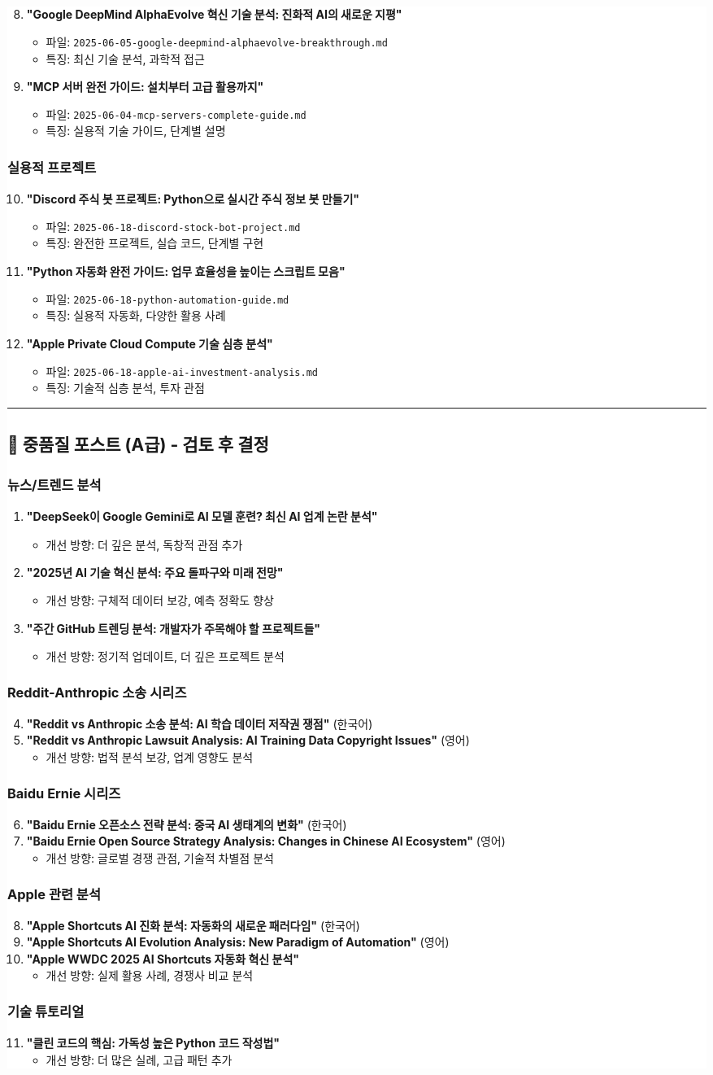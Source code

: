 8. **"Google DeepMind AlphaEvolve 혁신 기술 분석: 진화적 AI의 새로운 지평"**
   - 파일: `2025-06-05-google-deepmind-alphaevolve-breakthrough.md`
   - 특징: 최신 기술 분석, 과학적 접근

9. **"MCP 서버 완전 가이드: 설치부터 고급 활용까지"**
   - 파일: `2025-06-04-mcp-servers-complete-guide.md`
   - 특징: 실용적 기술 가이드, 단계별 설명

### 실용적 프로젝트
10. **"Discord 주식 봇 프로젝트: Python으로 실시간 주식 정보 봇 만들기"**
    - 파일: `2025-06-18-discord-stock-bot-project.md`
    - 특징: 완전한 프로젝트, 실습 코드, 단계별 구현

11. **"Python 자동화 완전 가이드: 업무 효율성을 높이는 스크립트 모음"**
    - 파일: `2025-06-18-python-automation-guide.md`
    - 특징: 실용적 자동화, 다양한 활용 사례

12. **"Apple Private Cloud Compute 기술 심층 분석"**
    - 파일: `2025-06-18-apple-ai-investment-analysis.md`
    - 특징: 기술적 심층 분석, 투자 관점

---

## 📝 중품질 포스트 (A급) - 검토 후 결정

### 뉴스/트렌드 분석
1. **"DeepSeek이 Google Gemini로 AI 모델 훈련? 최신 AI 업계 논란 분석"**
   - 개선 방향: 더 깊은 분석, 독창적 관점 추가

2. **"2025년 AI 기술 혁신 분석: 주요 돌파구와 미래 전망"**
   - 개선 방향: 구체적 데이터 보강, 예측 정확도 향상

3. **"주간 GitHub 트렌딩 분석: 개발자가 주목해야 할 프로젝트들"**
   - 개선 방향: 정기적 업데이트, 더 깊은 프로젝트 분석

### Reddit-Anthropic 소송 시리즈
4. **"Reddit vs Anthropic 소송 분석: AI 학습 데이터 저작권 쟁점"** (한국어)
5. **"Reddit vs Anthropic Lawsuit Analysis: AI Training Data Copyright Issues"** (영어)
   - 개선 방향: 법적 분석 보강, 업계 영향도 분석

### Baidu Ernie 시리즈  
6. **"Baidu Ernie 오픈소스 전략 분석: 중국 AI 생태계의 변화"** (한국어)
7. **"Baidu Ernie Open Source Strategy Analysis: Changes in Chinese AI Ecosystem"** (영어)
   - 개선 방향: 글로벌 경쟁 관점, 기술적 차별점 분석

### Apple 관련 분석
8. **"Apple Shortcuts AI 진화 분석: 자동화의 새로운 패러다임"** (한국어)
9. **"Apple Shortcuts AI Evolution Analysis: New Paradigm of Automation"** (영어)
10. **"Apple WWDC 2025 AI Shortcuts 자동화 혁신 분석"**
    - 개선 방향: 실제 활용 사례, 경쟁사 비교 분석

### 기술 튜토리얼
11. **"클린 코드의 핵심: 가독성 높은 Python 코드 작성법"**
    - 개선 방향: 더 많은 실례, 고급 패턴 추가
